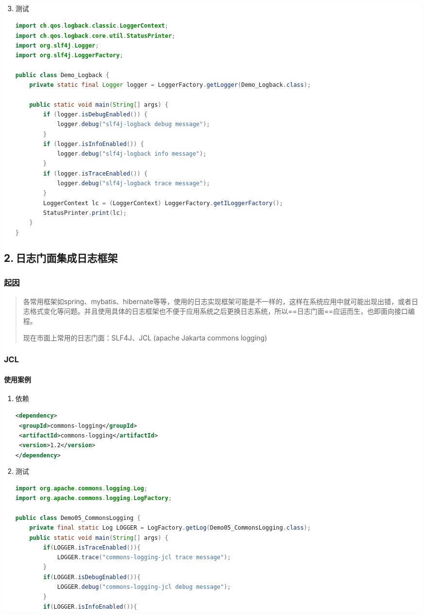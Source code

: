 3. 测试

   ```java
   import ch.qos.logback.classic.LoggerContext;
   import ch.qos.logback.core.util.StatusPrinter;
   import org.slf4j.Logger;
   import org.slf4j.LoggerFactory;
   
   public class Demo_Logback {
       private static final Logger logger = LoggerFactory.getLogger(Demo_Logback.class);
   
       public static void main(String[] args) {
           if (logger.isDebugEnabled()) {
               logger.debug("slf4j-logback debug message");
           }
           if (logger.isInfoEnabled()) {
               logger.debug("slf4j-logback info message");
           }
           if (logger.isTraceEnabled()) {
               logger.debug("slf4j-logback trace message");
           }
           LoggerContext lc = (LoggerContext) LoggerFactory.getILoggerFactory();
           StatusPrinter.print(lc);
       }
   }
   ```

## 2. 日志门面集成日志框架

### 起因

> 各常用框架如spring、mybatis、hibernate等等，使用的日志实现框架可能是不一样的，这样在系统应用中就可能出现出错，或者日志格式变化等问题。并且使用具体的日志框架也不便于应用系统之后更换日志系统，所以==日志门面==应运而生，也即面向接口编程。
>
> 现在市面上常用的日志门面：SLF4J、JCL (apache Jakarta commons logging)

### JCL

#### 使用案例

1. 依赖

   ```xml
   <dependency>
   	<groupId>commons-logging</groupId>
   	<artifactId>commons-logging</artifactId>
   	<version>1.2</version>
   </dependency>
   ```

2. 测试

   ```java
   import org.apache.commons.logging.Log;
   import org.apache.commons.logging.LogFactory;
   
   public class Demo05_CommonsLogging {
       private final static Log LOGGER = LogFactory.getLog(Demo05_CommonsLogging.class);
       public static void main(String[] args) {
           if(LOGGER.isTraceEnabled()){
               LOGGER.trace("commons-logging-jcl trace message");
           }
           if(LOGGER.isDebugEnabled()){
               LOGGER.debug("commons-logging-jcl debug message");
           }
           if(LOGGER.isInfoEnabled()){
   ```